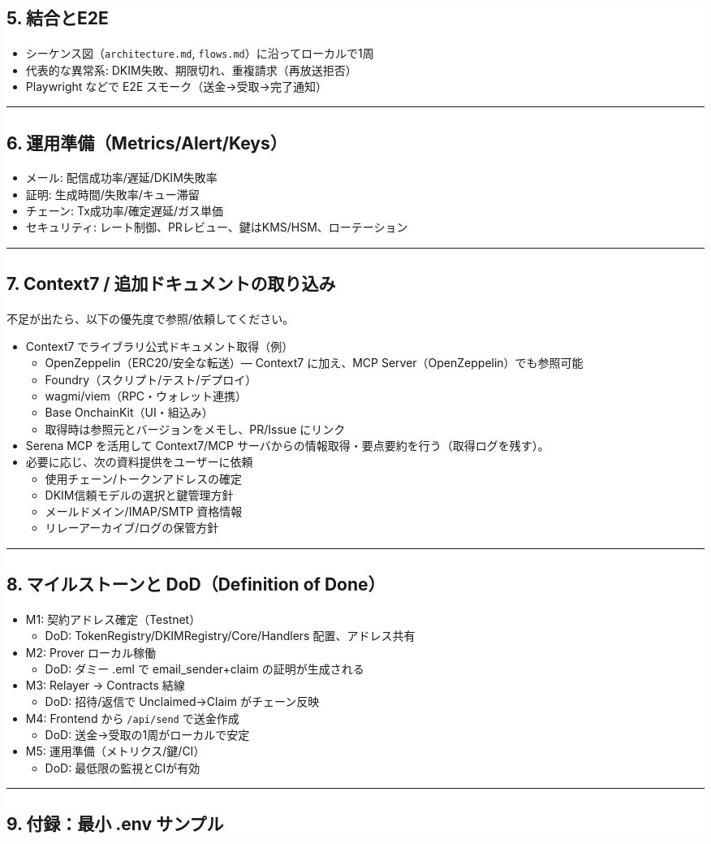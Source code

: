 ## 5. 結合とE2E

- シーケンス図（`architecture.md`, `flows.md`）に沿ってローカルで1周
- 代表的な異常系: DKIM失敗、期限切れ、重複請求（再放送拒否）
- Playwright などで E2E スモーク（送金→受取→完了通知）

---

## 6. 運用準備（Metrics/Alert/Keys）

- メール: 配信成功率/遅延/DKIM失敗率
- 証明: 生成時間/失敗率/キュー滞留
- チェーン: Tx成功率/確定遅延/ガス単価
- セキュリティ: レート制御、PRレビュー、鍵はKMS/HSM、ローテーション

---

## 7. Context7 / 追加ドキュメントの取り込み

不足が出たら、以下の優先度で参照/依頼してください。
- Context7 でライブラリ公式ドキュメント取得（例）
  - OpenZeppelin（ERC20/安全な転送）— Context7 に加え、MCP Server（OpenZeppelin）でも参照可能
  - Foundry（スクリプト/テスト/デプロイ）
  - wagmi/viem（RPC・ウォレット連携）
  - Base OnchainKit（UI・組込み）
  - 取得時は参照元とバージョンをメモし、PR/Issue にリンク
- Serena MCP を活用して Context7/MCP サーバからの情報取得・要点要約を行う（取得ログを残す）。
- 必要に応じ、次の資料提供をユーザーに依頼
  - 使用チェーン/トークンアドレスの確定
  - DKIM信頼モデルの選択と鍵管理方針
  - メールドメイン/IMAP/SMTP 資格情報
  - リレーアーカイブ/ログの保管方針

---

## 8. マイルストーンと DoD（Definition of Done）

- M1: 契約アドレス確定（Testnet）
  - DoD: TokenRegistry/DKIMRegistry/Core/Handlers 配置、アドレス共有
- M2: Prover ローカル稼働
  - DoD: ダミー .eml で email_sender+claim の証明が生成される
- M3: Relayer → Contracts 結線
  - DoD: 招待/返信で Unclaimed→Claim がチェーン反映
- M4: Frontend から `/api/send` で送金作成
  - DoD: 送金→受取の1周がローカルで安定
- M5: 運用準備（メトリクス/鍵/CI）
  - DoD: 最低限の監視とCIが有効

---

## 9. 付録：最小 .env サンプル
